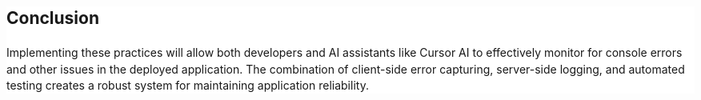 ## Conclusion

Implementing these practices will allow both developers and AI assistants like Cursor AI to effectively monitor for console errors and other issues in the deployed application. The combination of client-side error capturing, server-side logging, and automated testing creates a robust system for maintaining application reliability. 